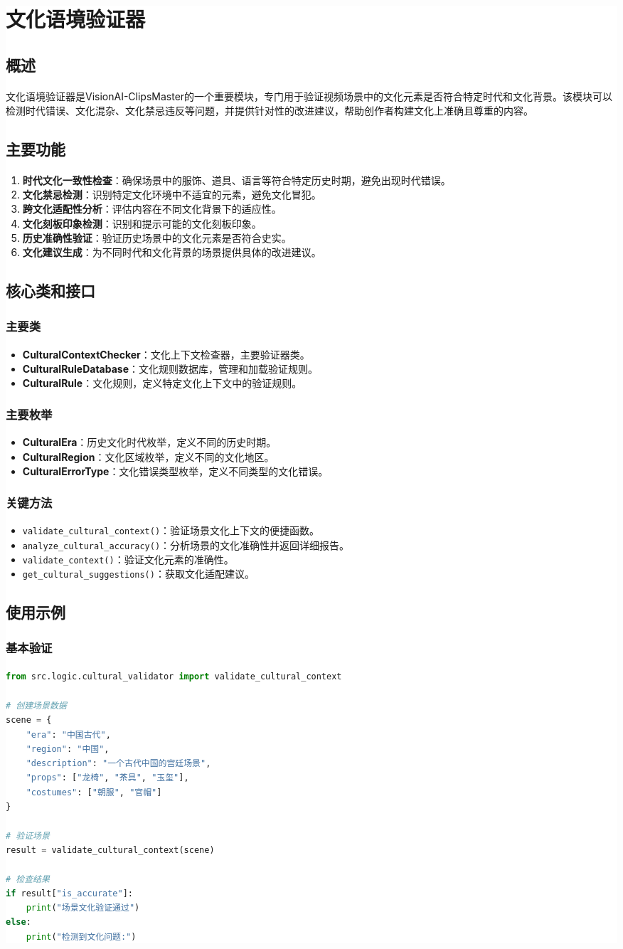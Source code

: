 # 文化语境验证器

## 概述

文化语境验证器是VisionAI-ClipsMaster的一个重要模块，专门用于验证视频场景中的文化元素是否符合特定时代和文化背景。该模块可以检测时代错误、文化混杂、文化禁忌违反等问题，并提供针对性的改进建议，帮助创作者构建文化上准确且尊重的内容。

## 主要功能

1. **时代文化一致性检查**：确保场景中的服饰、道具、语言等符合特定历史时期，避免出现时代错误。
2. **文化禁忌检测**：识别特定文化环境中不适宜的元素，避免文化冒犯。
3. **跨文化适配性分析**：评估内容在不同文化背景下的适应性。
4. **文化刻板印象检测**：识别和提示可能的文化刻板印象。
5. **历史准确性验证**：验证历史场景中的文化元素是否符合史实。
6. **文化建议生成**：为不同时代和文化背景的场景提供具体的改进建议。

## 核心类和接口

### 主要类

- **CulturalContextChecker**：文化上下文检查器，主要验证器类。
- **CulturalRuleDatabase**：文化规则数据库，管理和加载验证规则。
- **CulturalRule**：文化规则，定义特定文化上下文中的验证规则。

### 主要枚举

- **CulturalEra**：历史文化时代枚举，定义不同的历史时期。
- **CulturalRegion**：文化区域枚举，定义不同的文化地区。
- **CulturalErrorType**：文化错误类型枚举，定义不同类型的文化错误。

### 关键方法

- `validate_cultural_context()`：验证场景文化上下文的便捷函数。
- `analyze_cultural_accuracy()`：分析场景的文化准确性并返回详细报告。
- `validate_context()`：验证文化元素的准确性。
- `get_cultural_suggestions()`：获取文化适配建议。

## 使用示例

### 基本验证

```python
from src.logic.cultural_validator import validate_cultural_context

# 创建场景数据
scene = {
    "era": "中国古代",
    "region": "中国",
    "description": "一个古代中国的宫廷场景",
    "props": ["龙椅", "茶具", "玉玺"],
    "costumes": ["朝服", "官帽"]
}

# 验证场景
result = validate_cultural_context(scene)

# 检查结果
if result["is_accurate"]:
    print("场景文化验证通过")
else:
    print("检测到文化问题:")
```